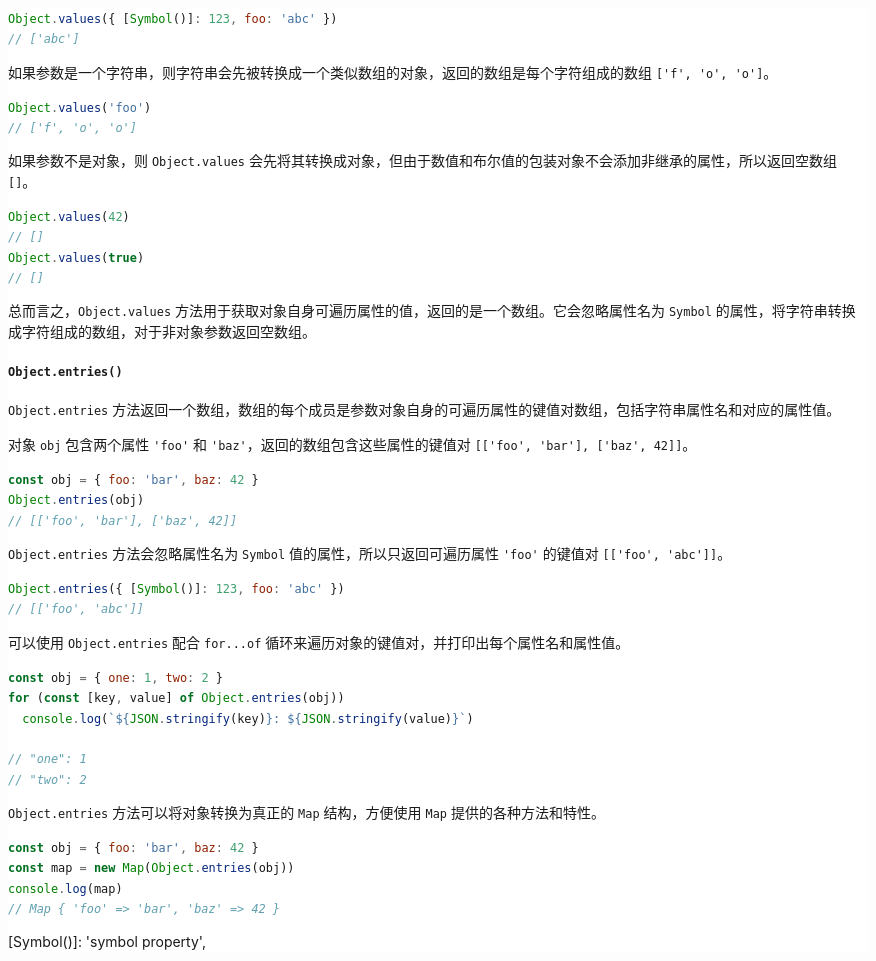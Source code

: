 ```js
Object.values({ [Symbol()]: 123, foo: 'abc' })
// ['abc']
```

如果参数是一个字符串，则字符串会先被转换成一个类似数组的对象，返回的数组是每个字符组成的数组 `['f', 'o', 'o']`。

```js
Object.values('foo')
// ['f', 'o', 'o']
```

如果参数不是对象，则 `Object.values` 会先将其转换成对象，但由于数值和布尔值的包装对象不会添加非继承的属性，所以返回空数组 `[]`。

```js
Object.values(42)
// []
Object.values(true)
// []
```

总而言之，`Object.values` 方法用于获取对象自身可遍历属性的值，返回的是一个数组。它会忽略属性名为 `Symbol` 的属性，将字符串转换成字符组成的数组，对于非对象参数返回空数组。

#### `Object.entries()`

`Object.entries` 方法返回一个数组，数组的每个成员是参数对象自身的可遍历属性的键值对数组，包括字符串属性名和对应的属性值。

对象 `obj` 包含两个属性 `'foo'` 和 `'baz'`，返回的数组包含这些属性的键值对 `[['foo', 'bar'], ['baz', 42]]`。

```js
const obj = { foo: 'bar', baz: 42 }
Object.entries(obj)
// [['foo', 'bar'], ['baz', 42]]
```

`Object.entries` 方法会忽略属性名为 `Symbol` 值的属性，所以只返回可遍历属性 `'foo'` 的键值对 `[['foo', 'abc']]`。

```js
Object.entries({ [Symbol()]: 123, foo: 'abc' })
// [['foo', 'abc']]
```

可以使用 `Object.entries` 配合 `for...of` 循环来遍历对象的键值对，并打印出每个属性名和属性值。

```js
const obj = { one: 1, two: 2 }
for (const [key, value] of Object.entries(obj))
  console.log(`${JSON.stringify(key)}: ${JSON.stringify(value)}`)

// "one": 1
// "two": 2
```

`Object.entries` 方法可以将对象转换为真正的 `Map` 结构，方便使用 `Map` 提供的各种方法和特性。

```js
const obj = { foo: 'bar', baz: 42 }
const map = new Map(Object.entries(obj))
console.log(map)
// Map { 'foo' => 'bar', 'baz' => 42 }
```


  [Symbol()]: 'symbol property',